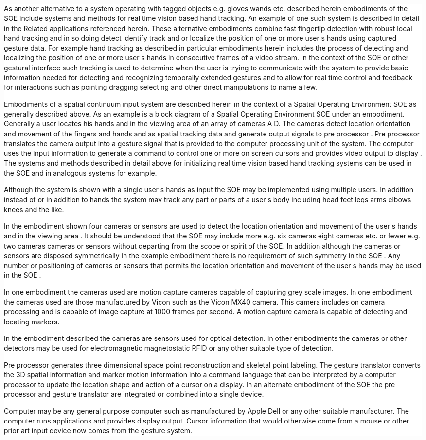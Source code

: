 As another alternative to a system operating with tagged objects e.g. gloves wands etc. described herein embodiments of the SOE include systems and methods for real time vision based hand tracking. An example of one such system is described in detail in the Related applications referenced herein. These alternative embodiments combine fast fingertip detection with robust local hand tracking and in so doing detect identify track and or localize the position of one or more user s hands using captured gesture data. For example hand tracking as described in particular embodiments herein includes the process of detecting and localizing the position of one or more user s hands in consecutive frames of a video stream. In the context of the SOE or other gestural interface such tracking is used to determine when the user is trying to communicate with the system to provide basic information needed for detecting and recognizing temporally extended gestures and to allow for real time control and feedback for interactions such as pointing dragging selecting and other direct manipulations to name a few.

Embodiments of a spatial continuum input system are described herein in the context of a Spatial Operating Environment SOE as generally described above. As an example is a block diagram of a Spatial Operating Environment SOE under an embodiment. Generally a user locates his hands and in the viewing area of an array of cameras A D. The cameras detect location orientation and movement of the fingers and hands and as spatial tracking data and generate output signals to pre processor . Pre processor translates the camera output into a gesture signal that is provided to the computer processing unit of the system. The computer uses the input information to generate a command to control one or more on screen cursors and provides video output to display . The systems and methods described in detail above for initializing real time vision based hand tracking systems can be used in the SOE and in analogous systems for example.

Although the system is shown with a single user s hands as input the SOE may be implemented using multiple users. In addition instead of or in addition to hands the system may track any part or parts of a user s body including head feet legs arms elbows knees and the like.

In the embodiment shown four cameras or sensors are used to detect the location orientation and movement of the user s hands and in the viewing area . It should be understood that the SOE may include more e.g. six cameras eight cameras etc. or fewer e.g. two cameras cameras or sensors without departing from the scope or spirit of the SOE. In addition although the cameras or sensors are disposed symmetrically in the example embodiment there is no requirement of such symmetry in the SOE . Any number or positioning of cameras or sensors that permits the location orientation and movement of the user s hands may be used in the SOE .

In one embodiment the cameras used are motion capture cameras capable of capturing grey scale images. In one embodiment the cameras used are those manufactured by Vicon such as the Vicon MX40 camera. This camera includes on camera processing and is capable of image capture at 1000 frames per second. A motion capture camera is capable of detecting and locating markers.

In the embodiment described the cameras are sensors used for optical detection. In other embodiments the cameras or other detectors may be used for electromagnetic magnetostatic RFID or any other suitable type of detection.

Pre processor generates three dimensional space point reconstruction and skeletal point labeling. The gesture translator converts the 3D spatial information and marker motion information into a command language that can be interpreted by a computer processor to update the location shape and action of a cursor on a display. In an alternate embodiment of the SOE the pre processor and gesture translator are integrated or combined into a single device.

Computer may be any general purpose computer such as manufactured by Apple Dell or any other suitable manufacturer. The computer runs applications and provides display output. Cursor information that would otherwise come from a mouse or other prior art input device now comes from the gesture system.
